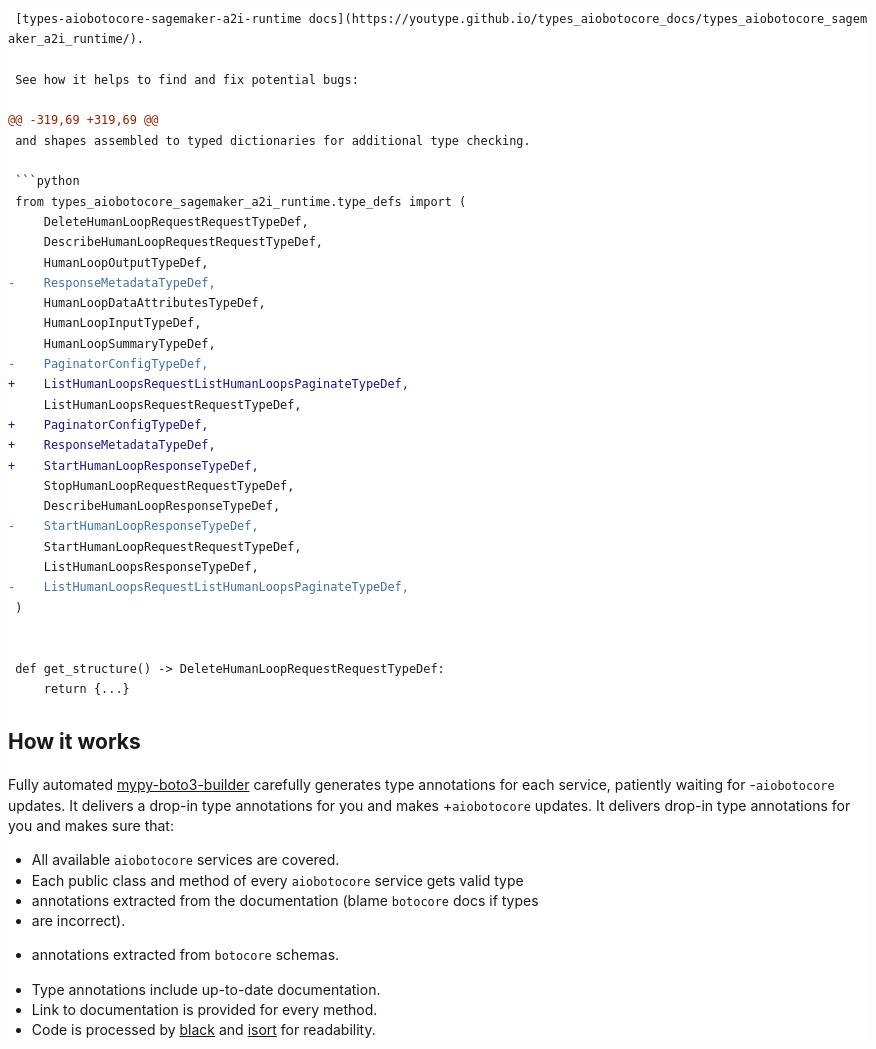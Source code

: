 ```diff
 [types-aiobotocore-sagemaker-a2i-runtime docs](https://youtype.github.io/types_aiobotocore_docs/types_aiobotocore_sagemaker_a2i_runtime/).
 
 See how it helps to find and fix potential bugs:
 
@@ -319,69 +319,69 @@
 and shapes assembled to typed dictionaries for additional type checking.
 
 ```python
 from types_aiobotocore_sagemaker_a2i_runtime.type_defs import (
     DeleteHumanLoopRequestRequestTypeDef,
     DescribeHumanLoopRequestRequestTypeDef,
     HumanLoopOutputTypeDef,
-    ResponseMetadataTypeDef,
     HumanLoopDataAttributesTypeDef,
     HumanLoopInputTypeDef,
     HumanLoopSummaryTypeDef,
-    PaginatorConfigTypeDef,
+    ListHumanLoopsRequestListHumanLoopsPaginateTypeDef,
     ListHumanLoopsRequestRequestTypeDef,
+    PaginatorConfigTypeDef,
+    ResponseMetadataTypeDef,
+    StartHumanLoopResponseTypeDef,
     StopHumanLoopRequestRequestTypeDef,
     DescribeHumanLoopResponseTypeDef,
-    StartHumanLoopResponseTypeDef,
     StartHumanLoopRequestRequestTypeDef,
     ListHumanLoopsResponseTypeDef,
-    ListHumanLoopsRequestListHumanLoopsPaginateTypeDef,
 )
 
 
 def get_structure() -> DeleteHumanLoopRequestRequestTypeDef:
     return {...}
 ```
 
 <a id="how-it-works"></a>
 
 ## How it works
 
 Fully automated
 [mypy-boto3-builder](https://github.com/youtype/mypy_boto3_builder) carefully
 generates type annotations for each service, patiently waiting for
-`aiobotocore` updates. It delivers a drop-in type annotations for you and makes
+`aiobotocore` updates. It delivers drop-in type annotations for you and makes
 sure that:
 
 - All available `aiobotocore` services are covered.
 - Each public class and method of every `aiobotocore` service gets valid type
-  annotations extracted from the documentation (blame `botocore` docs if types
-  are incorrect).
+  annotations extracted from `botocore` schemas.
 - Type annotations include up-to-date documentation.
 - Link to documentation is provided for every method.
 - Code is processed by [black](https://github.com/psf/black) and
   [isort](https://github.com/PyCQA/isort) for readability.
 